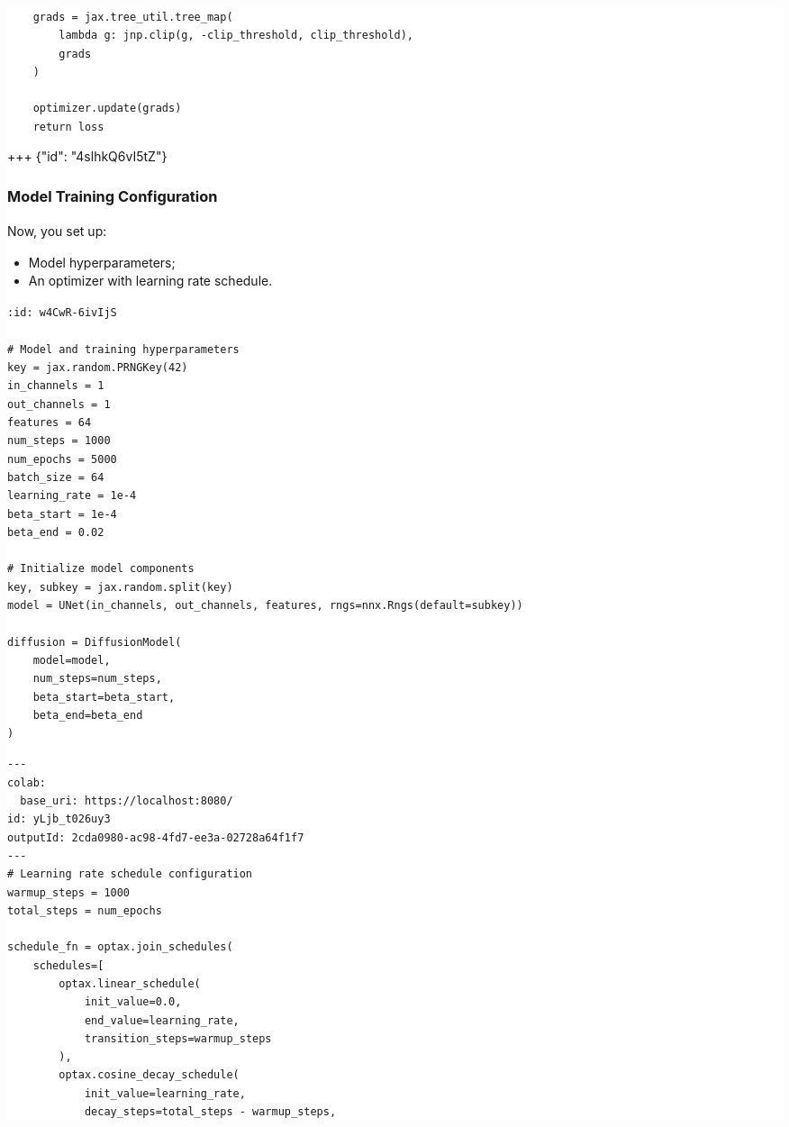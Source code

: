 ```{code-cell}
    grads = jax.tree_util.tree_map(
        lambda g: jnp.clip(g, -clip_threshold, clip_threshold),
        grads
    )

    optimizer.update(grads)
    return loss
```

+++ {"id": "4slhkQ6vI5tZ"}

### Model Training Configuration

Now, you set up:
- Model hyperparameters;
- An optimizer with learning rate schedule.

```{code-cell}
:id: w4CwR-6ivIjS

# Model and training hyperparameters
key = jax.random.PRNGKey(42)
in_channels = 1
out_channels = 1
features = 64
num_steps = 1000
num_epochs = 5000
batch_size = 64
learning_rate = 1e-4
beta_start = 1e-4
beta_end = 0.02

# Initialize model components
key, subkey = jax.random.split(key)
model = UNet(in_channels, out_channels, features, rngs=nnx.Rngs(default=subkey))

diffusion = DiffusionModel(
    model=model,
    num_steps=num_steps,
    beta_start=beta_start,
    beta_end=beta_end
)
```

```{code-cell}
---
colab:
  base_uri: https://localhost:8080/
id: yLjb_t026uy3
outputId: 2cda0980-ac98-4fd7-ee3a-02728a64f1f7
---
# Learning rate schedule configuration
warmup_steps = 1000
total_steps = num_epochs

schedule_fn = optax.join_schedules(
    schedules=[
        optax.linear_schedule(
            init_value=0.0,
            end_value=learning_rate,
            transition_steps=warmup_steps
        ),
        optax.cosine_decay_schedule(
            init_value=learning_rate,
            decay_steps=total_steps - warmup_steps,
```